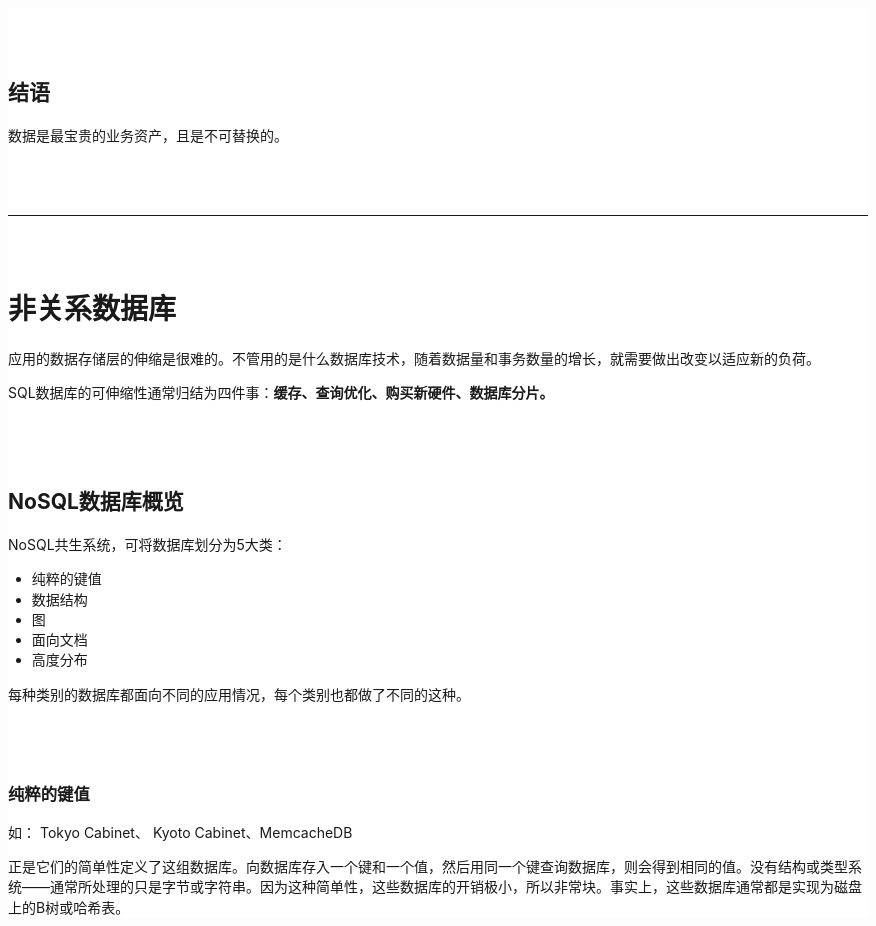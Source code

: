 
<br>
<br/>


## 结语


数据是最宝贵的业务资产，且是不可替换的。




<br>
<br/>

---

<br/>




# 非关系数据库



应用的数据存储层的伸缩是很难的。不管用的是什么数据库技术，随着数据量和事务数量的增长，就需要做出改变以适应新的负荷。

SQL数据库的可伸缩性通常归结为四件事：**缓存、查询优化、购买新硬件、数据库分片。**


<br>
<br/>


## NoSQL数据库概览


NoSQL共生系统，可将数据库划分为5大类：

- 纯粹的键值
- 数据结构
- 图
- 面向文档
- 高度分布

每种类别的数据库都面向不同的应用情况，每个类别也都做了不同的这种。


<br>
<br/>


### 纯粹的键值


如： Tokyo Cabinet、 Kyoto Cabinet、MemcacheDB

正是它们的简单性定义了这组数据库。向数据库存入一个键和一个值，然后用同一个键查询数据库，则会得到相同的值。没有结构或类型系统——通常所处理的只是字节或字符串。因为这种简单性，这些数据库的开销极小，所以非常块。事实上，这些数据库通常都是实现为磁盘上的B树或哈希表。
